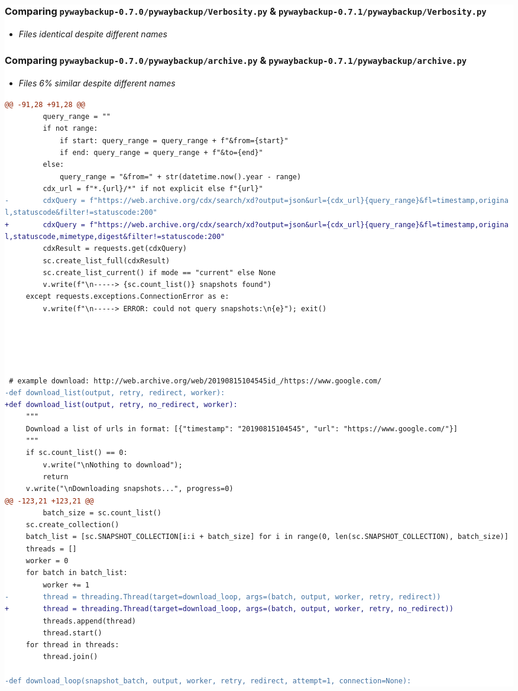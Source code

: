 ### Comparing `pywaybackup-0.7.0/pywaybackup/Verbosity.py` & `pywaybackup-0.7.1/pywaybackup/Verbosity.py`

 * *Files identical despite different names*

### Comparing `pywaybackup-0.7.0/pywaybackup/archive.py` & `pywaybackup-0.7.1/pywaybackup/archive.py`

 * *Files 6% similar despite different names*

```diff
@@ -91,28 +91,28 @@
         query_range = ""
         if not range:
             if start: query_range = query_range + f"&from={start}"
             if end: query_range = query_range + f"&to={end}"
         else: 
             query_range = "&from=" + str(datetime.now().year - range)
         cdx_url = f"*.{url}/*" if not explicit else f"{url}"
-        cdxQuery = f"https://web.archive.org/cdx/search/xd?output=json&url={cdx_url}{query_range}&fl=timestamp,original,statuscode&filter!=statuscode:200"
+        cdxQuery = f"https://web.archive.org/cdx/search/xd?output=json&url={cdx_url}{query_range}&fl=timestamp,original,statuscode,mimetype,digest&filter!=statuscode:200"
         cdxResult = requests.get(cdxQuery)
         sc.create_list_full(cdxResult)
         sc.create_list_current() if mode == "current" else None
         v.write(f"\n-----> {sc.count_list()} snapshots found")
     except requests.exceptions.ConnectionError as e:
         v.write(f"\n-----> ERROR: could not query snapshots:\n{e}"); exit()
 
 
 
 
 
 # example download: http://web.archive.org/web/20190815104545id_/https://www.google.com/
-def download_list(output, retry, redirect, worker):
+def download_list(output, retry, no_redirect, worker):
     """
     Download a list of urls in format: [{"timestamp": "20190815104545", "url": "https://www.google.com/"}]
     """
     if sc.count_list() == 0: 
         v.write("\nNothing to download");
         return
     v.write("\nDownloading snapshots...", progress=0)
@@ -123,21 +123,21 @@
         batch_size = sc.count_list()
     sc.create_collection()
     batch_list = [sc.SNAPSHOT_COLLECTION[i:i + batch_size] for i in range(0, len(sc.SNAPSHOT_COLLECTION), batch_size)]    
     threads = []
     worker = 0
     for batch in batch_list:
         worker += 1
-        thread = threading.Thread(target=download_loop, args=(batch, output, worker, retry, redirect))
+        thread = threading.Thread(target=download_loop, args=(batch, output, worker, retry, no_redirect))
         threads.append(thread)
         thread.start()
     for thread in threads:
         thread.join()
 
-def download_loop(snapshot_batch, output, worker, retry, redirect, attempt=1, connection=None):
```